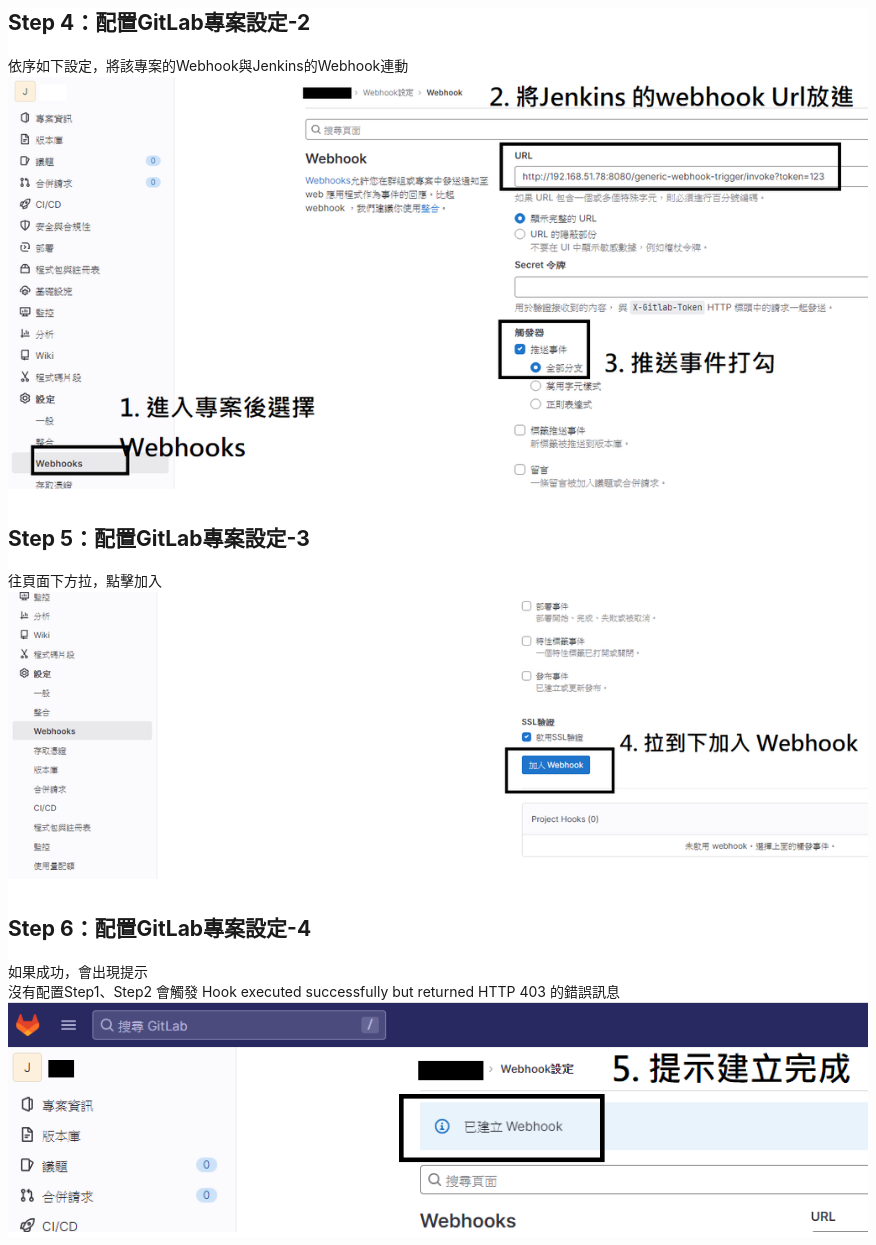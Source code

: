 <h2>Step 4：配置GitLab專案設定-2</h2>
依序如下設定，將該專案的Webhook與Jenkins的Webhook連動
<br/> <img src="/assets/image/ContinuousDeployment/Jenkins/2023_09_09/011.png" width="100%" height="100%" />
<br/>

<h2>Step 5：配置GitLab專案設定-3</h2>
往頁面下方拉，點擊加入
<br/> <img src="/assets/image/ContinuousDeployment/Jenkins/2023_09_09/012.png" width="100%" height="100%" />
<br/>

<h2>Step 6：配置GitLab專案設定-4</h2>
如果成功，會出現提示
<br/>沒有配置Step1、Step2 會觸發 Hook executed successfully but returned HTTP 403 的錯誤訊息
<br/> <img src="/assets/image/ContinuousDeployment/Jenkins/2023_09_09/013.png" width="100%" height="100%" />
<br/>
